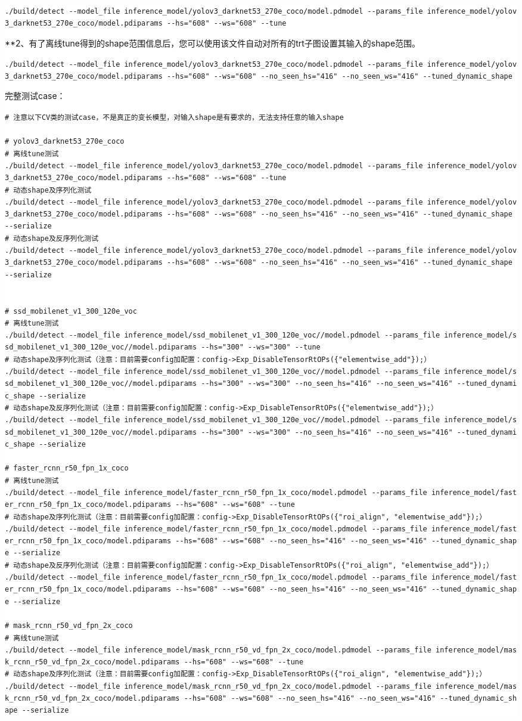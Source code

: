 ```
./build/detect --model_file inference_model/yolov3_darknet53_270e_coco/model.pdmodel --params_file inference_model/yolov3_darknet53_270e_coco/model.pdiparams --hs="608" --ws="608" --tune
```

**2、有了离线tune得到的shape范围信息后，您可以使用该文件自动对所有的trt子图设置其输入的shape范围。

```
./build/detect --model_file inference_model/yolov3_darknet53_270e_coco/model.pdmodel --params_file inference_model/yolov3_darknet53_270e_coco/model.pdiparams --hs="608" --ws="608" --no_seen_hs="416" --no_seen_ws="416" --tuned_dynamic_shape
```

完整测试case：
```shell
# 注意以下CV类的测试case，不是真正的变长模型，对输入shape是有要求的，无法支持任意的输入shape

# yolov3_darknet53_270e_coco
# 离线tune测试
./build/detect --model_file inference_model/yolov3_darknet53_270e_coco/model.pdmodel --params_file inference_model/yolov3_darknet53_270e_coco/model.pdiparams --hs="608" --ws="608" --tune
# 动态shape及序列化测试
./build/detect --model_file inference_model/yolov3_darknet53_270e_coco/model.pdmodel --params_file inference_model/yolov3_darknet53_270e_coco/model.pdiparams --hs="608" --ws="608" --no_seen_hs="416" --no_seen_ws="416" --tuned_dynamic_shape --serialize
# 动态shape及反序列化测试
./build/detect --model_file inference_model/yolov3_darknet53_270e_coco/model.pdmodel --params_file inference_model/yolov3_darknet53_270e_coco/model.pdiparams --hs="608" --ws="608" --no_seen_hs="416" --no_seen_ws="416" --tuned_dynamic_shape --serialize


# ssd_mobilenet_v1_300_120e_voc
# 离线tune测试
./build/detect --model_file inference_model/ssd_mobilenet_v1_300_120e_voc//model.pdmodel --params_file inference_model/ssd_mobilenet_v1_300_120e_voc//model.pdiparams --hs="300" --ws="300" --tune
# 动态shape及序列化测试（注意：目前需要config加配置：config->Exp_DisableTensorRtOPs({"elementwise_add"});）
./build/detect --model_file inference_model/ssd_mobilenet_v1_300_120e_voc//model.pdmodel --params_file inference_model/ssd_mobilenet_v1_300_120e_voc//model.pdiparams --hs="300" --ws="300" --no_seen_hs="416" --no_seen_ws="416" --tuned_dynamic_shape --serialize
# 动态shape及反序列化测试（注意：目前需要config加配置：config->Exp_DisableTensorRtOPs({"elementwise_add"});）
./build/detect --model_file inference_model/ssd_mobilenet_v1_300_120e_voc//model.pdmodel --params_file inference_model/ssd_mobilenet_v1_300_120e_voc//model.pdiparams --hs="300" --ws="300" --no_seen_hs="416" --no_seen_ws="416" --tuned_dynamic_shape --serialize

# faster_rcnn_r50_fpn_1x_coco
# 离线tune测试
./build/detect --model_file inference_model/faster_rcnn_r50_fpn_1x_coco/model.pdmodel --params_file inference_model/faster_rcnn_r50_fpn_1x_coco/model.pdiparams --hs="608" --ws="608" --tune
# 动态shape及序列化测试（注意：目前需要config加配置：config->Exp_DisableTensorRtOPs({"roi_align", "elementwise_add"});）
./build/detect --model_file inference_model/faster_rcnn_r50_fpn_1x_coco/model.pdmodel --params_file inference_model/faster_rcnn_r50_fpn_1x_coco/model.pdiparams --hs="608" --ws="608" --no_seen_hs="416" --no_seen_ws="416" --tuned_dynamic_shape --serialize
# 动态shape及反序列化测试（注意：目前需要config加配置：config->Exp_DisableTensorRtOPs({"roi_align", "elementwise_add"});）
./build/detect --model_file inference_model/faster_rcnn_r50_fpn_1x_coco/model.pdmodel --params_file inference_model/faster_rcnn_r50_fpn_1x_coco/model.pdiparams --hs="608" --ws="608" --no_seen_hs="416" --no_seen_ws="416" --tuned_dynamic_shape --serialize

# mask_rcnn_r50_vd_fpn_2x_coco
# 离线tune测试
./build/detect --model_file inference_model/mask_rcnn_r50_vd_fpn_2x_coco/model.pdmodel --params_file inference_model/mask_rcnn_r50_vd_fpn_2x_coco/model.pdiparams --hs="608" --ws="608" --tune
# 动态shape及序列化测试（注意：目前需要config加配置：config->Exp_DisableTensorRtOPs({"roi_align", "elementwise_add"});）
./build/detect --model_file inference_model/mask_rcnn_r50_vd_fpn_2x_coco/model.pdmodel --params_file inference_model/mask_rcnn_r50_vd_fpn_2x_coco/model.pdiparams --hs="608" --ws="608" --no_seen_hs="416" --no_seen_ws="416" --tuned_dynamic_shape --serialize
```